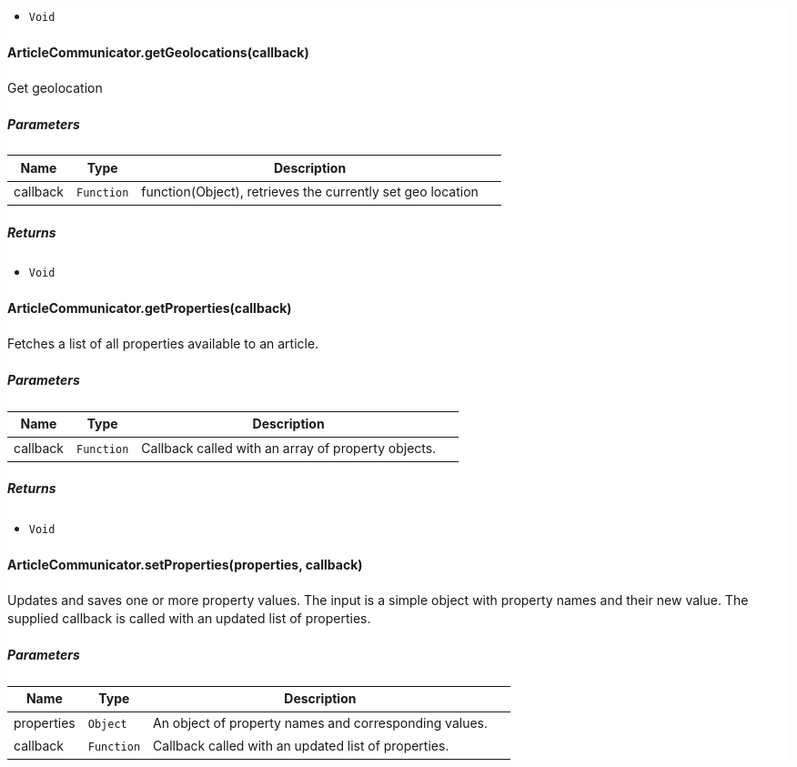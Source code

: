 
- `Void`



#### ArticleCommunicator.getGeolocations(callback) 

Get geolocation




##### Parameters

| Name | Type | Description |  |
| ---- | ---- | ----------- | -------- |
| callback | `Function`  | function(Object), retrieves the currently set geo location | &nbsp; |




##### Returns


- `Void`



#### ArticleCommunicator.getProperties(callback) 

Fetches a list of all properties available to an article.




##### Parameters

| Name | Type | Description |  |
| ---- | ---- | ----------- | -------- |
| callback | `Function`  | Callback called with an array of property objects. | &nbsp; |




##### Returns


- `Void`



#### ArticleCommunicator.setProperties(properties, callback) 

Updates and saves one or more property values. The input is a simple object with property names and their
new value. The supplied callback is called with an updated list of properties.




##### Parameters

| Name | Type | Description |  |
| ---- | ---- | ----------- | -------- |
| properties | `Object`  | An object of property names and corresponding values. | &nbsp; |
| callback | `Function`  | Callback called with an updated list of properties. | &nbsp; |
